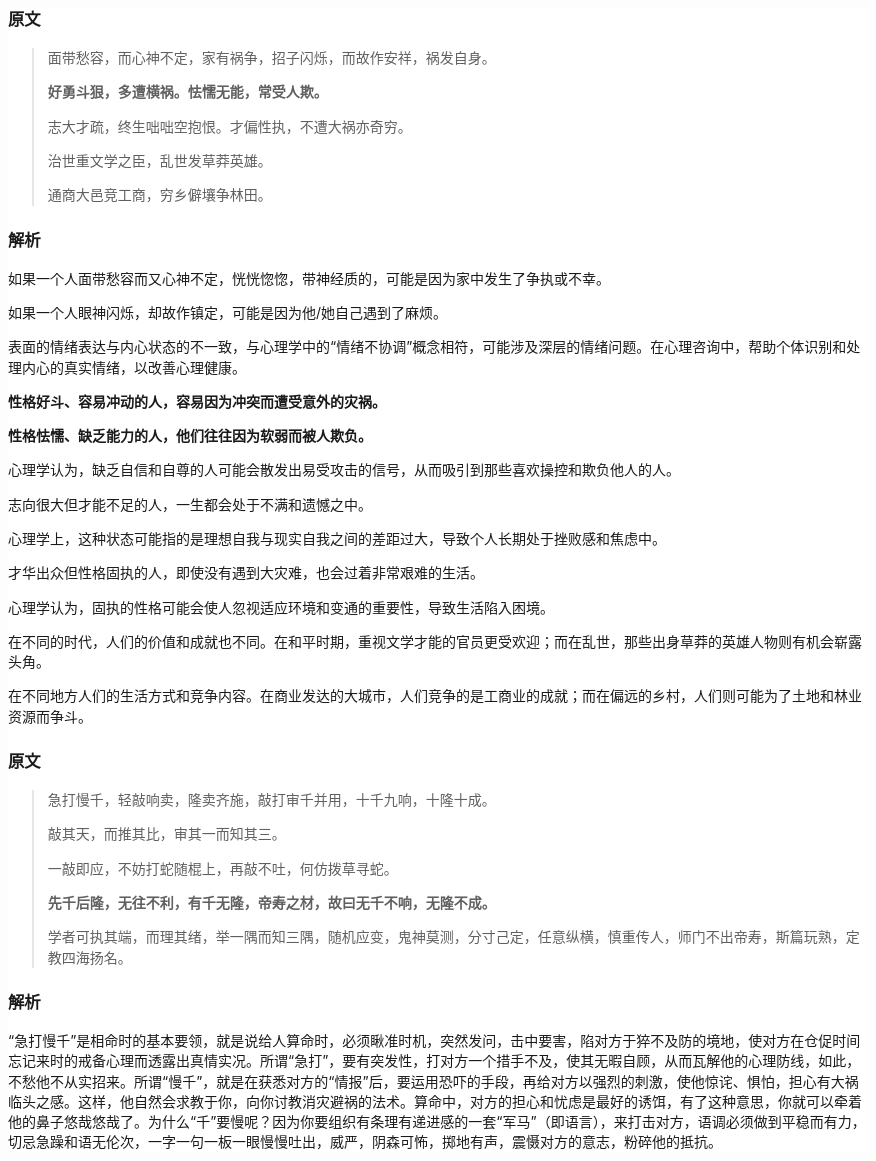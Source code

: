 ### 原文

> 面带愁容，而心神不定，家有祸争，招子闪烁，而故作安祥，祸发自身。
> 
> **好勇斗狠，多遭横祸。怯懦无能，常受人欺。**
> 
> 志大才疏，终生咄咄空抱恨。才偏性执，不遭大祸亦奇穷。
> 
> 治世重文学之臣，乱世发草莽英雄。
> 
> 通商大邑竞工商，穷乡僻壤争林田。

### 解析

如果一个人面带愁容而又心神不定，恍恍惚惚，带神经质的，可能是因为家中发生了争执或不幸。

如果一个人眼神闪烁，却故作镇定，可能是因为他/她自己遇到了麻烦。

表面的情绪表达与内心状态的不一致，与心理学中的“情绪不协调”概念相符，可能涉及深层的情绪问题。在心理咨询中，帮助个体识别和处理内心的真实情绪，以改善心理健康。

**性格好斗、容易冲动的人，容易因为冲突而遭受意外的灾祸。**

**性格怯懦、缺乏能力的人，他们往往因为软弱而被人欺负。**

心理学认为，缺乏自信和自尊的人可能会散发出易受攻击的信号，从而吸引到那些喜欢操控和欺负他人的人。

志向很大但才能不足的人，一生都会处于不满和遗憾之中。

心理学上，这种状态可能指的是理想自我与现实自我之间的差距过大，导致个人长期处于挫败感和焦虑中。

才华出众但性格固执的人，即使没有遇到大灾难，也会过着非常艰难的生活。

心理学认为，固执的性格可能会使人忽视适应环境和变通的重要性，导致生活陷入困境。

在不同的时代，人们的价值和成就也不同。在和平时期，重视文学才能的官员更受欢迎；而在乱世，那些出身草莽的英雄人物则有机会崭露头角。

在不同地方人们的生活方式和竞争内容。在商业发达的大城市，人们竞争的是工商业的成就；而在偏远的乡村，人们则可能为了土地和林业资源而争斗。

### 原文

> 急打慢千，轻敲响卖，隆卖齐施，敲打审千并用，十千九响，十隆十成。
> 
> 敲其天，而推其比，审其一而知其三。
> 
> 一敲即应，不妨打蛇随棍上，再敲不吐，何仿拨草寻蛇。
> 
> **先千后隆，无往不利，有千无隆，帝寿之材，故曰无千不响，无隆不成。**
> 
> 学者可执其端，而理其绪，举一隅而知三隅，随机应变，鬼神莫测，分寸己定，任意纵横，慎重传人，师门不出帝寿，斯篇玩熟，定教四海扬名。

### 解析

“急打慢千”是相命时的基本要领，就是说给人算命时，必须瞅准时机，突然发问，击中要害，陷对方于猝不及防的境地，使对方在仓促时间忘记来时的戒备心理而透露出真情实况。所谓“急打”，要有突发性，打对方一个措手不及，使其无暇自顾，从而瓦解他的心理防线，如此，不愁他不从实招来。所谓“慢千”，就是在获悉对方的“情报”后，要运用恐吓的手段，再给对方以强烈的刺激，使他惊诧、惧怕，担心有大祸临头之感。这样，他自然会求教于你，向你讨教消灾避祸的法术。算命中，对方的担心和忧虑是最好的诱饵，有了这种意思，你就可以牵着他的鼻子悠哉悠哉了。为什么“千”要慢呢？因为你要组织有条理有递进感的一套“军马”（即语言），来打击对方，语调必须做到平稳而有力，切忌急躁和语无伦次，一字一句一板一眼慢慢吐出，威严，阴森可怖，掷地有声，震慑对方的意志，粉碎他的抵抗。
